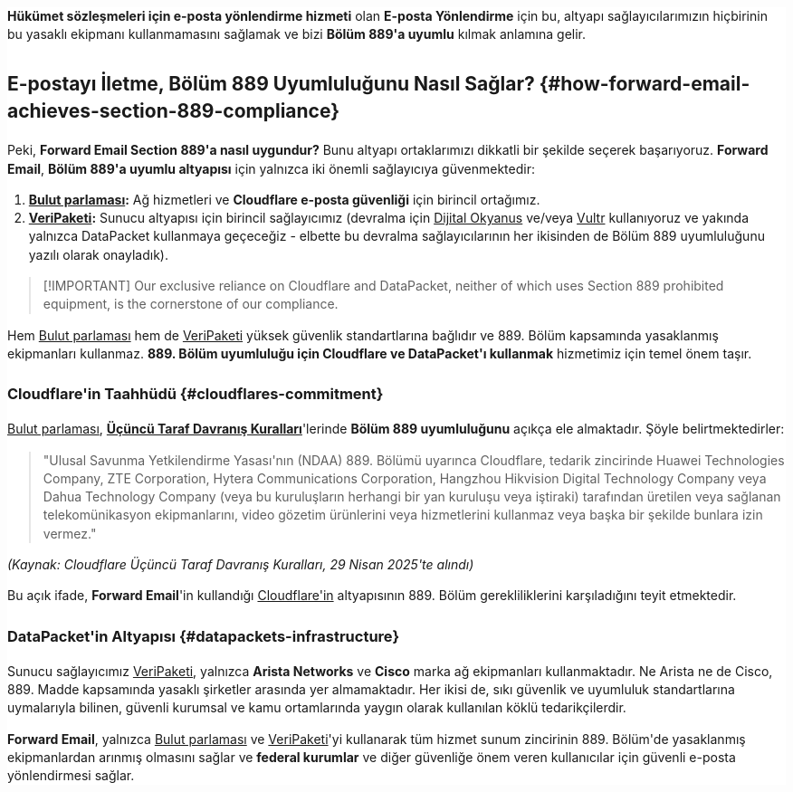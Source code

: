 **Hükümet sözleşmeleri için e-posta yönlendirme hizmeti** olan **E-posta Yönlendirme** için bu, altyapı sağlayıcılarımızın hiçbirinin bu yasaklı ekipmanı kullanmamasını sağlamak ve bizi **Bölüm 889'a uyumlu** kılmak anlamına gelir.

## E-postayı İletme, Bölüm 889 Uyumluluğunu Nasıl Sağlar? {#how-forward-email-achieves-section-889-compliance}

Peki, **Forward Email Section 889'a nasıl uygundur?** Bunu altyapı ortaklarımızı dikkatli bir şekilde seçerek başarıyoruz. **Forward Email**, **Bölüm 889'a uyumlu altyapısı** için yalnızca iki önemli sağlayıcıya güvenmektedir:

1. **[Bulut parlaması](https://www.cloudflare.com/):** Ağ hizmetleri ve **Cloudflare e-posta güvenliği** için birincil ortağımız.
2. **[VeriPaketi](https://datapacket.com/):** Sunucu altyapısı için birincil sağlayıcımız (devralma için [Dijital Okyanus](https://www.digitalocean.com/) ve/veya [Vultr](https://www.vultr.com/) kullanıyoruz ve yakında yalnızca DataPacket kullanmaya geçeceğiz - elbette bu devralma sağlayıcılarının her ikisinden de Bölüm 889 uyumluluğunu yazılı olarak onayladık).

> \[!IMPORTANT]
> Our exclusive reliance on Cloudflare and DataPacket, neither of which uses Section 889 prohibited equipment, is the cornerstone of our compliance.

Hem [Bulut parlaması](https://www.cloudflare.com/) hem de [VeriPaketi](https://datapacket.com/) yüksek güvenlik standartlarına bağlıdır ve 889. Bölüm kapsamında yasaklanmış ekipmanları kullanmaz. **889. Bölüm uyumluluğu için Cloudflare ve DataPacket'ı kullanmak** hizmetimiz için temel önem taşır.

### Cloudflare'in Taahhüdü {#cloudflares-commitment}

[Bulut parlaması](https://www.cloudflare.com/), **[Üçüncü Taraf Davranış Kuralları](https://cf-assets.www.cloudflare.com/slt3lc6tev37/284hiWkCYNc49GQpAeBvGN/e137cdac96d1c4cd403c6b525831d284/Third_Party_Code_of_Conduct.pdf)**'lerinde **Bölüm 889 uyumluluğunu** açıkça ele almaktadır. Şöyle belirtmektedirler:

> "Ulusal Savunma Yetkilendirme Yasası'nın (NDAA) 889. Bölümü uyarınca Cloudflare, tedarik zincirinde Huawei Technologies Company, ZTE Corporation, Hytera Communications Corporation, Hangzhou Hikvision Digital Technology Company veya Dahua Technology Company (veya bu kuruluşların herhangi bir yan kuruluşu veya iştiraki) tarafından üretilen veya sağlanan telekomünikasyon ekipmanlarını, video gözetim ürünlerini veya hizmetlerini kullanmaz veya başka bir şekilde bunlara izin vermez."

*(Kaynak: Cloudflare Üçüncü Taraf Davranış Kuralları, 29 Nisan 2025'te alındı)*

Bu açık ifade, **Forward Email**'in kullandığı [Cloudflare'in](https://www.cloudflare.com/) altyapısının 889. Bölüm gerekliliklerini karşıladığını teyit etmektedir.

### DataPacket'in Altyapısı {#datapackets-infrastructure}

Sunucu sağlayıcımız [VeriPaketi](https://datapacket.com/), yalnızca **Arista Networks** ve **Cisco** marka ağ ekipmanları kullanmaktadır. Ne Arista ne de Cisco, 889. Madde kapsamında yasaklı şirketler arasında yer almamaktadır. Her ikisi de, sıkı güvenlik ve uyumluluk standartlarına uymalarıyla bilinen, güvenli kurumsal ve kamu ortamlarında yaygın olarak kullanılan köklü tedarikçilerdir.

**Forward Email**, yalnızca [Bulut parlaması](https://www.cloudflare.com/) ve [VeriPaketi](https://datapacket.com/)'yi kullanarak tüm hizmet sunum zincirinin 889. Bölüm'de yasaklanmış ekipmanlardan arınmış olmasını sağlar ve **federal kurumlar** ve diğer güvenliğe önem veren kullanıcılar için güvenli e-posta yönlendirmesi sağlar.
